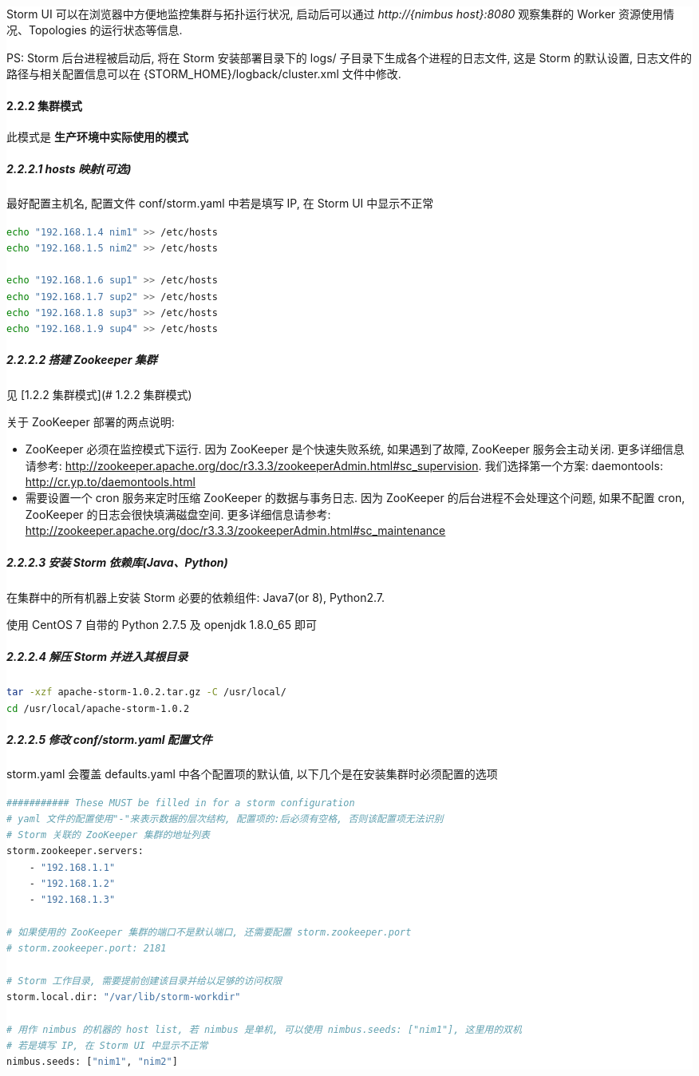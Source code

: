 Storm UI 可以在浏览器中方便地监控集群与拓扑运行状况, 启动后可以通过 *http://{nimbus host}:8080* 观察集群的 Worker 资源使用情况、Topologies 的运行状态等信息.

PS: Storm 后台进程被启动后, 将在 Storm 安装部署目录下的 logs/ 子目录下生成各个进程的日志文件, 这是 Storm 的默认设置, 日志文件的路径与相关配置信息可以在 {STORM_HOME}/logback/cluster.xml 文件中修改.

#### 2.2.2 集群模式

此模式是 **生产环境中实际使用的模式**

##### 2.2.2.1 hosts 映射(可选)

最好配置主机名, 配置文件 conf/storm.yaml 中若是填写 IP, 在 Storm UI 中显示不正常

```bash
echo "192.168.1.4 nim1" >> /etc/hosts
echo "192.168.1.5 nim2" >> /etc/hosts

echo "192.168.1.6 sup1" >> /etc/hosts
echo "192.168.1.7 sup2" >> /etc/hosts
echo "192.168.1.8 sup3" >> /etc/hosts
echo "192.168.1.9 sup4" >> /etc/hosts
```

##### 2.2.2.2 搭建 Zookeeper 集群

见 [1.2.2 集群模式](# 1.2.2 集群模式)

关于 ZooKeeper 部署的两点说明:

* ZooKeeper 必须在监控模式下运行. 因为 ZooKeeper 是个快速失败系统, 如果遇到了故障, ZooKeeper 服务会主动关闭. 更多详细信息请参考: http://zookeeper.apache.org/doc/r3.3.3/zookeeperAdmin.html#sc_supervision. 我们选择第一个方案: daemontools: http://cr.yp.to/daemontools.html
* 需要设置一个 cron 服务来定时压缩 ZooKeeper 的数据与事务日志. 因为 ZooKeeper 的后台进程不会处理这个问题, 如果不配置 cron, ZooKeeper 的日志会很快填满磁盘空间. 更多详细信息请参考: http://zookeeper.apache.org/doc/r3.3.3/zookeeperAdmin.html#sc_maintenance

##### 2.2.2.3 安装 Storm 依赖库(Java、Python)

在集群中的所有机器上安装 Storm 必要的依赖组件: Java7(or 8), Python2.7.

使用 CentOS 7 自带的 Python 2.7.5 及 openjdk 1.8.0_65 即可

##### 2.2.2.4 解压 Storm 并进入其根目录

```bash
tar -xzf apache-storm-1.0.2.tar.gz -C /usr/local/
cd /usr/local/apache-storm-1.0.2
```

##### 2.2.2.5 修改 conf/storm.yaml 配置文件

storm.yaml 会覆盖 defaults.yaml 中各个配置项的默认值, 以下几个是在安装集群时必须配置的选项

```bash
########### These MUST be filled in for a storm configuration
# yaml 文件的配置使用"-"来表示数据的层次结构, 配置项的:后必须有空格, 否则该配置项无法识别
# Storm 关联的 ZooKeeper 集群的地址列表
storm.zookeeper.servers:
    - "192.168.1.1"
    - "192.168.1.2"
    - "192.168.1.3"

# 如果使用的 ZooKeeper 集群的端口不是默认端口, 还需要配置 storm.zookeeper.port
# storm.zookeeper.port: 2181

# Storm 工作目录, 需要提前创建该目录并给以足够的访问权限
storm.local.dir: "/var/lib/storm-workdir"

# 用作 nimbus 的机器的 host list, 若 nimbus 是单机, 可以使用 nimbus.seeds: ["nim1"], 这里用的双机
# 若是填写 IP, 在 Storm UI 中显示不正常
nimbus.seeds: ["nim1", "nim2"]
```